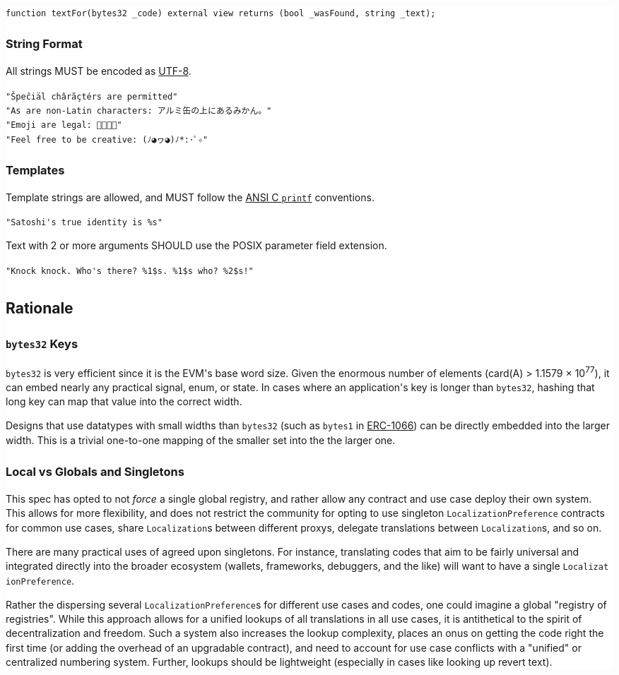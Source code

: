 ```solidity
function textFor(bytes32 _code) external view returns (bool _wasFound, string _text);
```

### String Format

All strings MUST be encoded as [UTF-8](https://www.ietf.org/rfc/rfc3629.txt).

```solidity
"Špeĉiäl chârãçtérs are permitted"
"As are non-Latin characters: アルミ缶の上にあるみかん。"
"Emoji are legal: 🙈🙉🙊🎉"
"Feel free to be creative: (ﾉ◕ヮ◕)ﾉ*:･ﾟ✧"
```

### Templates

Template strings are allowed, and MUST follow the [ANSI C `printf`](https://pubs.opengroup.org/onlinepubs/009696799/utilities/printf.html) conventions.

```solidity
"Satoshi's true identity is %s"
```

Text with 2 or more arguments SHOULD use the POSIX parameter field extension.

```solidity
"Knock knock. Who's there? %1$s. %1$s who? %2$s!"
```

## Rationale

### `bytes32` Keys

`bytes32` is very efficient since it is the EVM's base word size. Given the enormous number of elements (card(A) > 1.1579 × 10<sup>77</sup>), it can embed nearly any practical signal, enum, or state. In cases where an application's key is longer than `bytes32`, hashing that long key can map that value into the correct width.

Designs that use datatypes with small widths than `bytes32` (such as `bytes1` in [ERC-1066](./eip-1066.md)) can be directly embedded into the larger width. This is a trivial one-to-one mapping of the smaller set into the the larger one.

### Local vs Globals and Singletons

This spec has opted to not _force_ a single global registry, and rather allow any contract and use case deploy their own system. This allows for more flexibility, and does not restrict the community for opting to use singleton `LocalizationPreference` contracts for common use cases, share `Localization`s between different proxys, delegate translations between `Localization`s, and so on.

There are many practical uses of agreed upon singletons. For instance, translating codes that aim to be fairly universal and integrated directly into the broader ecosystem (wallets, frameworks, debuggers, and the like) will want to have a single `LocalizationPreference`.

Rather the dispersing several `LocalizationPreference`s for different use cases and codes, one could imagine a global "registry of registries". While this approach allows for a unified lookups of all translations in all use cases, it is antithetical to the spirit of decentralization and freedom. Such a system also increases the lookup complexity, places an onus on getting the code right the first time (or adding the overhead of an upgradable contract), and need to account for use case conflicts with a "unified" or centralized numbering system. Further, lookups should be lightweight (especially in cases like looking up revert text).
